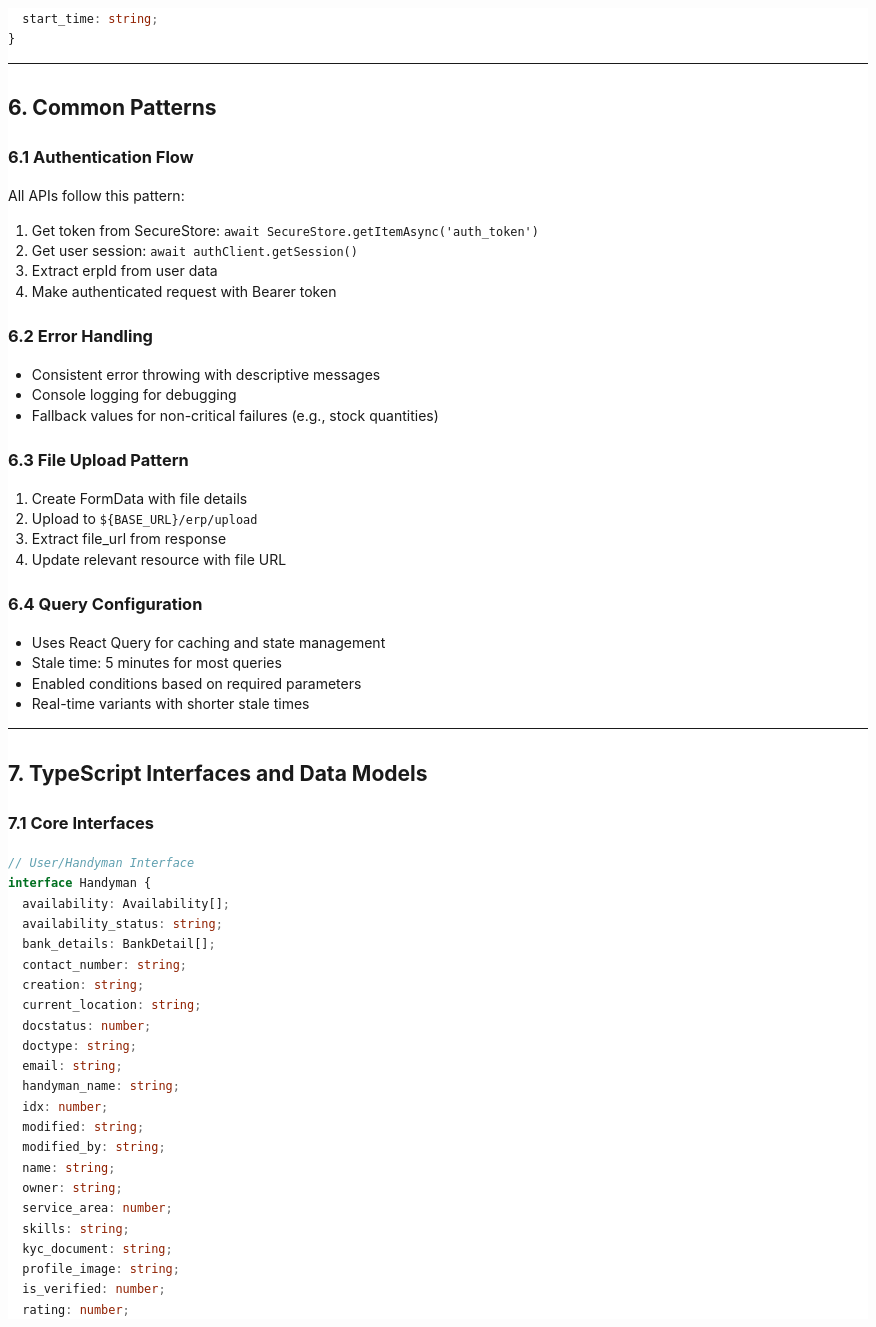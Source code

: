 ```typescript
  start_time: string;
}
```

---

## 6. Common Patterns

### 6.1 Authentication Flow
All APIs follow this pattern:
1. Get token from SecureStore: `await SecureStore.getItemAsync('auth_token')`
2. Get user session: `await authClient.getSession()`
3. Extract erpId from user data
4. Make authenticated request with Bearer token

### 6.2 Error Handling
- Consistent error throwing with descriptive messages
- Console logging for debugging
- Fallback values for non-critical failures (e.g., stock quantities)

### 6.3 File Upload Pattern
1. Create FormData with file details
2. Upload to `${BASE_URL}/erp/upload`
3. Extract file_url from response
4. Update relevant resource with file URL

### 6.4 Query Configuration
- Uses React Query for caching and state management
- Stale time: 5 minutes for most queries
- Enabled conditions based on required parameters
- Real-time variants with shorter stale times

---

## 7. TypeScript Interfaces and Data Models

### 7.1 Core Interfaces

```typescript
// User/Handyman Interface
interface Handyman {
  availability: Availability[];
  availability_status: string;
  bank_details: BankDetail[];
  contact_number: string;
  creation: string;
  current_location: string;
  docstatus: number;
  doctype: string;
  email: string;
  handyman_name: string;
  idx: number;
  modified: string;
  modified_by: string;
  name: string;
  owner: string;
  service_area: number;
  skills: string;
  kyc_document: string;
  profile_image: string;
  is_verified: number;
  rating: number;
```